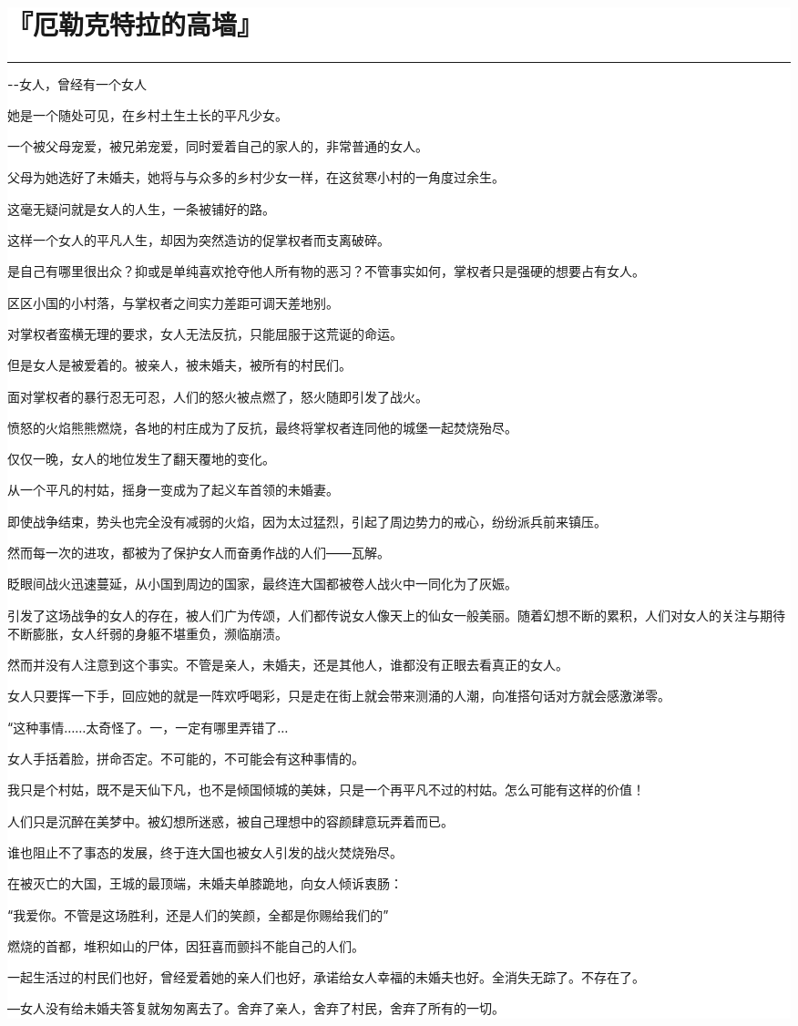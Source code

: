 # 『厄勒克特拉的高墙』

------

--女人，曾经有一个女人

她是一个随处可见，在乡村土生土长的平凡少女。

一个被父母宠爱，被兄弟宠爱，同时爱着自己的家人的，非常普通的女人。

父母为她选好了未婚夫，她将与与众多的乡村少女一样，在这贫寒小村的一角度过余生。

这毫无疑问就是女人的人生，一条被铺好的路。

这样一个女人的平凡人生，却因为突然造访的促掌权者而支离破碎。

是自己有哪里很出众？抑或是单纯喜欢抢夺他人所有物的恶习？不管事实如何，掌权者只是强硬的想要占有女人。

区区小国的小村落，与掌权者之间实力差距可调天差地别。

对掌权者蛮横无理的要求，女人无法反抗，只能屈服于这荒诞的命运。

但是女人是被爱着的。被亲人，被未婚夫，被所有的村民们。

面对掌权者的暴行忍无可忍，人们的怒火被点燃了，怒火随即引发了战火。

愤怒的火焰熊熊燃烧，各地的村庄成为了反抗，最终将掌权者连同他的城堡一起焚烧殆尽。

仅仅一晚，女人的地位发生了翻天覆地的变化。

从一个平凡的村姑，摇身一变成为了起义车首领的未婚妻。

即使战争结束，势头也完全没有减弱的火焰，因为太过猛烈，引起了周边势力的戒心，纷纷派兵前来镇压。

然而每一次的进攻，都被为了保护女人而奋勇作战的人们——瓦解。

眨眼间战火迅速蔓延，从小国到周边的国家，最终连大国都被卷人战火中一同化为了灰娠。

引发了这场战争的女人的存在，被人们广为传颂，人们都传说女人像天上的仙女一般美丽。随着幻想不断的累积，人们对女人的关注与期待不断膨胀，女人纤弱的身躯不堪重负，濒临崩渍。

然而并没有人注意到这个事实。不管是亲人，未婚夫，还是其他人，谁都没有正眼去看真正的女人。

女人只要挥一下手，回应她的就是一阵欢呼喝彩，只是走在街上就会带来测涌的人潮，向准搭句话对方就会感激涕零。

“这种事情……太奇怪了。一，一定有哪里弄错了…

女人手括着脸，拼命否定。不可能的，不可能会有这种事情的。

我只是个村姑，既不是天仙下凡，也不是倾国倾城的美妹，只是一个再平凡不过的村姑。怎么可能有这样的价值！

人们只是沉醉在美梦中。被幻想所迷惑，被自己理想中的容颜肆意玩弄着而已。

谁也阻止不了事态的发展，终于连大国也被女人引发的战火焚烧殆尽。

在被灭亡的大国，王城的最顶端，未婚夫单膝跪地，向女人倾诉衷肠：

“我爱你。不管是这场胜利，还是人们的笑颜，全都是你赐给我们的”

燃烧的首都，堆积如山的尸体，因狂喜而颤抖不能自己的人们。

一起生活过的村民们也好，曾经爱着她的亲人们也好，承诺给女人幸福的未婚夫也好。全消失无踪了。不存在了。

—女人没有给未婚夫答复就匆匆离去了。舍弃了亲人，舍弃了村民，舍弃了所有的一切。
